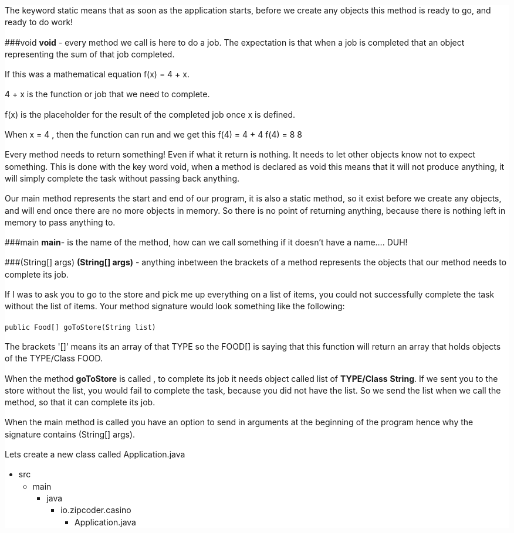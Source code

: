 The keyword static means that as soon as the application starts, before we create any objects this method is ready to go, and ready to do work!

###void
**void** - every method we call is here to do a job. The expectation is that when a job is completed that an object representing the sum of that job completed. 

If this was a mathematical equation f(x) = 4 + x. 

4 + x is the function or job that we need to complete.

f(x) is the placeholder for the result of the completed job once x is defined.

When x = 4 , then the function can run and we get this 
f(4) = 4 + 4
f(4) = 8
8

Every method needs to return something! Even if what it return is nothing. It needs to let other objects know not to expect something. This is done with the key word void, when a method is declared as void this means that it will not produce anything, it will simply complete the task without passing back anything.

Our main method represents the start and end of our program, it is also a static method, so it exist before we create any objects, and will end once there are no more objects in memory. So there is no point of returning anything, because there is nothing left in memory to pass anything to.

###main
**main**- is the name of the method, how can we call something if it doesn’t have a name…. DUH!

###(String[] args)
**(String[] args)** - anything inbetween the brackets of a method represents the objects that our method needs to complete its job.

If I was to ask you to go to the store and pick me up everything on a list of items, you could not successfully complete the task without the list of items. Your method signature would look something like the following:

```
public Food[] goToStore(String list)
```

The brackets '[]’ means its an array of that TYPE so the FOOD[] is saying that this function will return an array that holds objects of the TYPE/Class FOOD.

When the method **goToStore** is called , to complete its job it needs object called list of **TYPE/Class** **String**. If we sent you to the store without the list, you would fail to complete the task, because you did not have the list. So we send the list when we call the method, so that it can complete its job.

When the main method is called you have an option to send in arguments at the beginning of the program hence why the signature contains (String[] args). 

Lets create a new class called Application.java

* src
    * main
        * java
            * io.zipcoder.casino
                * Application.java
    